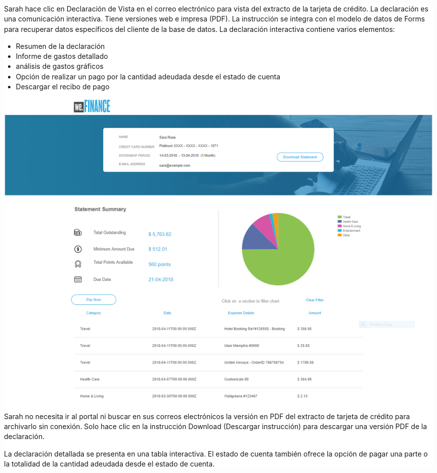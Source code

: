 Sarah hace clic en Declaración de Vista en el correo electrónico para vista del extracto de la tarjeta de crédito. La declaración es una comunicación interactiva. Tiene versiones web e impresa (PDF). La instrucción se integra con el modelo de datos de Forms para recuperar datos específicos del cliente de la base de datos. La declaración interactiva contiene varios elementos:

* Resumen de la declaración
* Informe de gastos detallado
* análisis de gastos gráficos
* Opción de realizar un pago por la cantidad adeudada desde el estado de cuenta
* Descargar el recibo de pago

![Diferentes partes del extracto de la tarjeta de crédito](assets/sara-rose-statement.png)

Sarah no necesita ir al portal ni buscar en sus correos electrónicos la versión en PDF del extracto de tarjeta de crédito para archivarlo sin conexión. Solo hace clic en la instrucción Download (Descargar instrucción) para descargar una versión PDF de la declaración.

La declaración detallada se presenta en una tabla interactiva. El estado de cuenta también ofrece la opción de pagar una parte o la totalidad de la cantidad adeudada desde el estado de cuenta.
